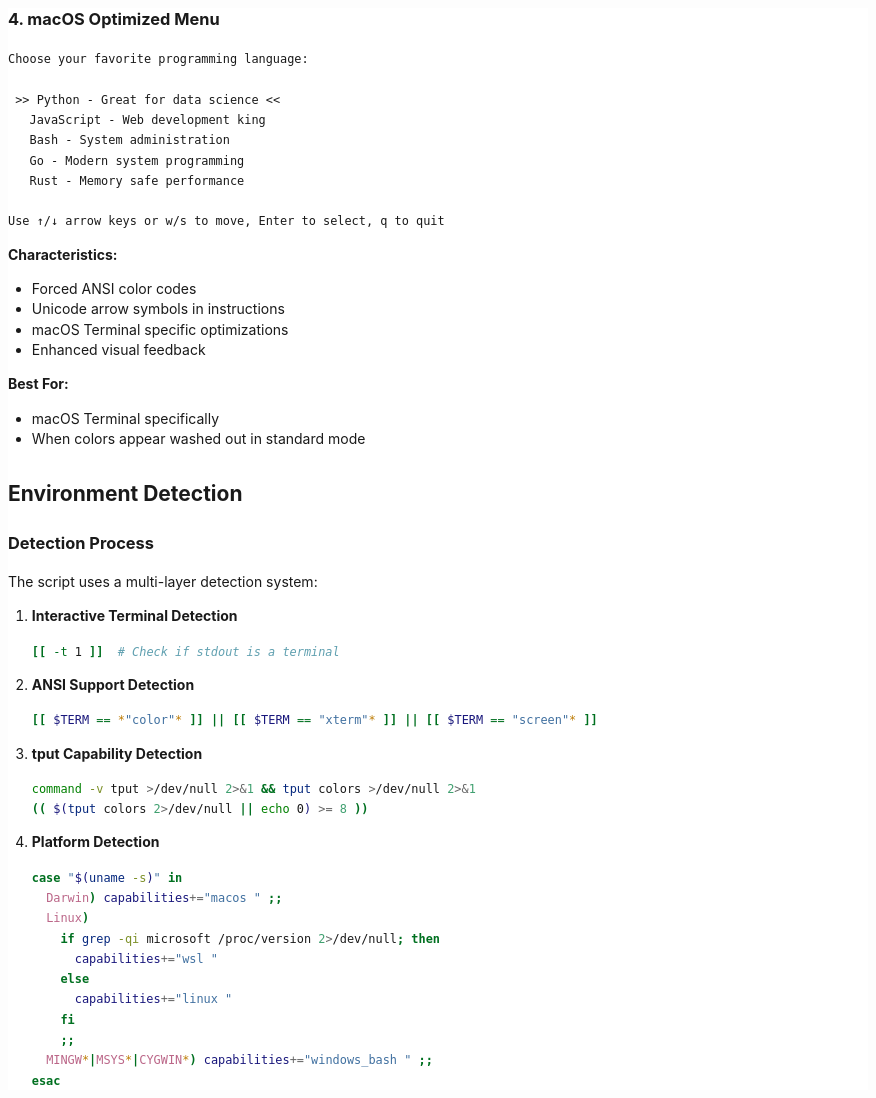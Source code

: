 ### 4. macOS Optimized Menu
```
Choose your favorite programming language:

 >> Python - Great for data science <<
   JavaScript - Web development king
   Bash - System administration
   Go - Modern system programming
   Rust - Memory safe performance

Use ↑/↓ arrow keys or w/s to move, Enter to select, q to quit
```

**Characteristics:**
- Forced ANSI color codes
- Unicode arrow symbols in instructions
- macOS Terminal specific optimizations
- Enhanced visual feedback

**Best For:**
- macOS Terminal specifically
- When colors appear washed out in standard mode

## Environment Detection

### Detection Process
The script uses a multi-layer detection system:

1. **Interactive Terminal Detection**
   ```bash
   [[ -t 1 ]]  # Check if stdout is a terminal
   ```

2. **ANSI Support Detection**
   ```bash
   [[ $TERM == *"color"* ]] || [[ $TERM == "xterm"* ]] || [[ $TERM == "screen"* ]]
   ```

3. **tput Capability Detection**
   ```bash
   command -v tput >/dev/null 2>&1 && tput colors >/dev/null 2>&1
   (( $(tput colors 2>/dev/null || echo 0) >= 8 ))
   ```

4. **Platform Detection**
   ```bash
   case "$(uname -s)" in
     Darwin) capabilities+="macos " ;;
     Linux) 
       if grep -qi microsoft /proc/version 2>/dev/null; then
         capabilities+="wsl "
       else
         capabilities+="linux "
       fi
       ;;
     MINGW*|MSYS*|CYGWIN*) capabilities+="windows_bash " ;;
   esac
   ```
